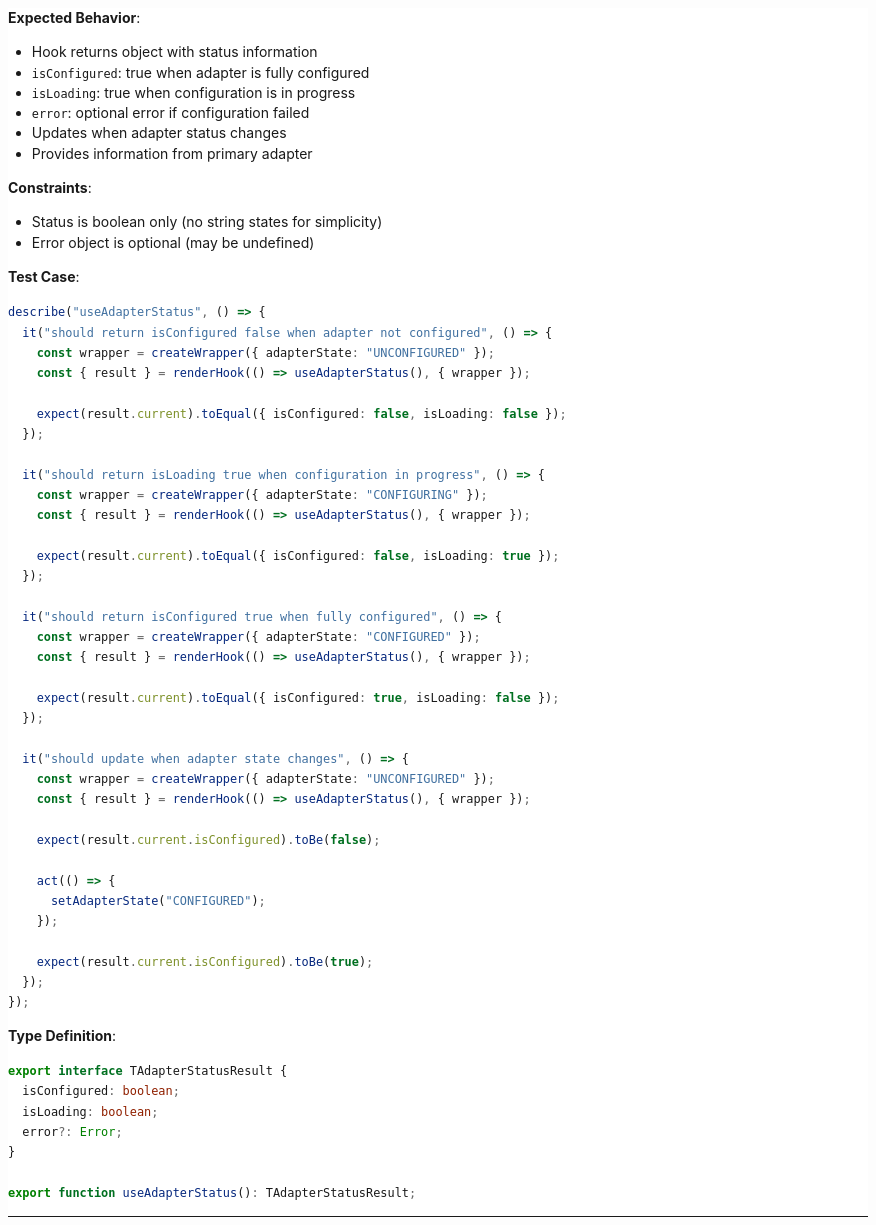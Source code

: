 **Expected Behavior**:
- Hook returns object with status information
- `isConfigured`: true when adapter is fully configured
- `isLoading`: true when configuration is in progress
- `error`: optional error if configuration failed
- Updates when adapter status changes
- Provides information from primary adapter

**Constraints**:
- Status is boolean only (no string states for simplicity)
- Error object is optional (may be undefined)

**Test Case**:
```typescript
describe("useAdapterStatus", () => {
  it("should return isConfigured false when adapter not configured", () => {
    const wrapper = createWrapper({ adapterState: "UNCONFIGURED" });
    const { result } = renderHook(() => useAdapterStatus(), { wrapper });

    expect(result.current).toEqual({ isConfigured: false, isLoading: false });
  });

  it("should return isLoading true when configuration in progress", () => {
    const wrapper = createWrapper({ adapterState: "CONFIGURING" });
    const { result } = renderHook(() => useAdapterStatus(), { wrapper });

    expect(result.current).toEqual({ isConfigured: false, isLoading: true });
  });

  it("should return isConfigured true when fully configured", () => {
    const wrapper = createWrapper({ adapterState: "CONFIGURED" });
    const { result } = renderHook(() => useAdapterStatus(), { wrapper });

    expect(result.current).toEqual({ isConfigured: true, isLoading: false });
  });

  it("should update when adapter state changes", () => {
    const wrapper = createWrapper({ adapterState: "UNCONFIGURED" });
    const { result } = renderHook(() => useAdapterStatus(), { wrapper });

    expect(result.current.isConfigured).toBe(false);

    act(() => {
      setAdapterState("CONFIGURED");
    });

    expect(result.current.isConfigured).toBe(true);
  });
});
```

**Type Definition**:
```typescript
export interface TAdapterStatusResult {
  isConfigured: boolean;
  isLoading: boolean;
  error?: Error;
}

export function useAdapterStatus(): TAdapterStatusResult;
```

---